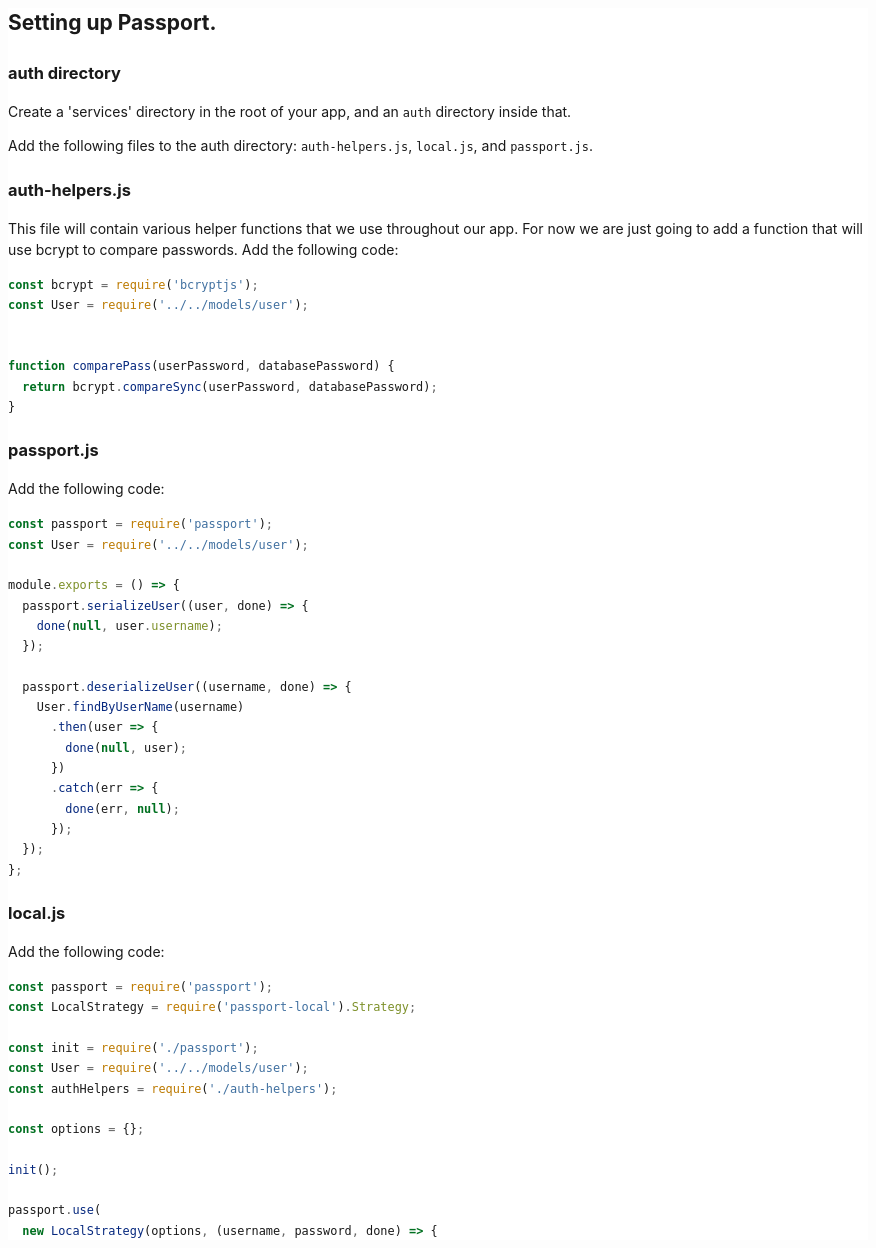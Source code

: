 ## Setting up Passport.

### auth directory

Create a 'services' directory in the root of your app, and an `auth` directory inside that.

Add the following files to the auth directory: `auth-helpers.js`, `local.js`, and `passport.js`.

### auth-helpers.js

This file will contain various helper functions that we use throughout our app. For now we are just going to add a function that will use bcrypt to compare passwords. Add the following code:

```javascript
const bcrypt = require('bcryptjs');
const User = require('../../models/user');


function comparePass(userPassword, databasePassword) {
  return bcrypt.compareSync(userPassword, databasePassword);
}
```

### passport.js

Add the following code:

```javascript
const passport = require('passport');
const User = require('../../models/user');

module.exports = () => {
  passport.serializeUser((user, done) => {
    done(null, user.username);
  });
  
  passport.deserializeUser((username, done) => {
    User.findByUserName(username)
      .then(user => {
        done(null, user);
      })
      .catch(err => {
        done(err, null);
      });
  });
};
```

### local.js

Add the following code:

```javascript
const passport = require('passport');
const LocalStrategy = require('passport-local').Strategy;

const init = require('./passport');
const User = require('../../models/user');
const authHelpers = require('./auth-helpers');

const options = {};

init();

passport.use(
  new LocalStrategy(options, (username, password, done) => {
```